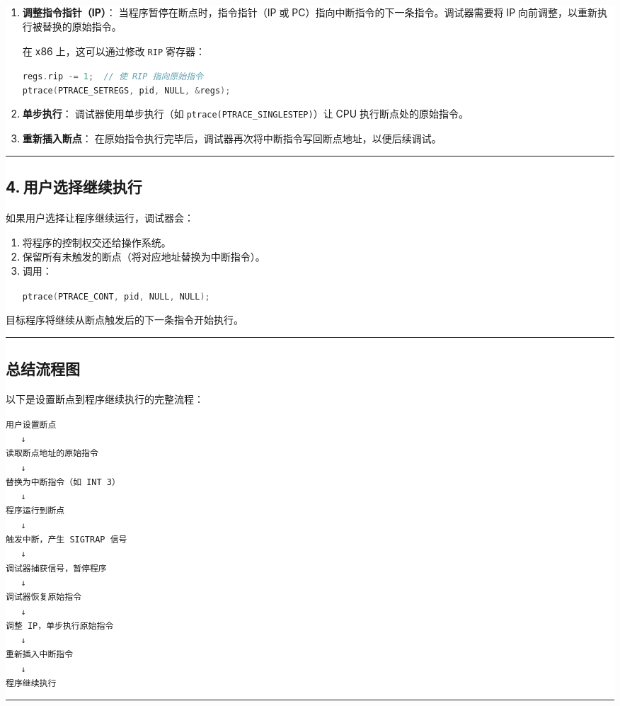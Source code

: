 
1. **调整指令指针（IP）**：
   当程序暂停在断点时，指令指针（IP 或 PC）指向中断指令的下一条指令。调试器需要将 IP 向前调整，以重新执行被替换的原始指令。

   在 x86 上，这可以通过修改 `RIP` 寄存器：
   ```c
   regs.rip -= 1;  // 使 RIP 指向原始指令
   ptrace(PTRACE_SETREGS, pid, NULL, &regs);
   ```

2. **单步执行**：
   调试器使用单步执行（如 `ptrace(PTRACE_SINGLESTEP)`）让 CPU 执行断点处的原始指令。

3. **重新插入断点**：
   在原始指令执行完毕后，调试器再次将中断指令写回断点地址，以便后续调试。

---

## **4. 用户选择继续执行**

如果用户选择让程序继续运行，调试器会：
1. 将程序的控制权交还给操作系统。
2. 保留所有未触发的断点（将对应地址替换为中断指令）。
3. 调用：
   ```c
   ptrace(PTRACE_CONT, pid, NULL, NULL);
   ```

目标程序将继续从断点触发后的下一条指令开始执行。

---

## **总结流程图**

以下是设置断点到程序继续执行的完整流程：
```plaintext
用户设置断点
   ↓
读取断点地址的原始指令
   ↓
替换为中断指令（如 INT 3）
   ↓
程序运行到断点
   ↓
触发中断，产生 SIGTRAP 信号
   ↓
调试器捕获信号，暂停程序
   ↓
调试器恢复原始指令
   ↓
调整 IP，单步执行原始指令
   ↓
重新插入中断指令
   ↓
程序继续执行
```

---